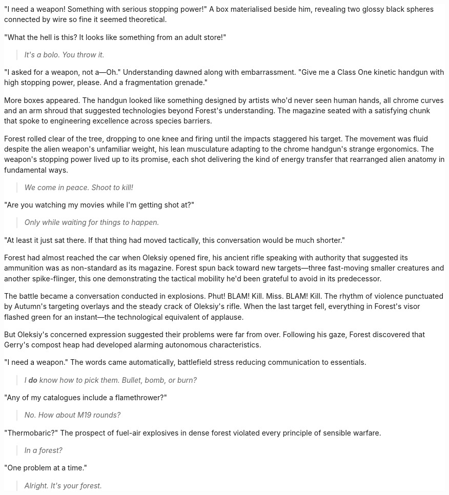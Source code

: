 "I need a weapon! Something with serious stopping power!" A box materialised beside him, revealing two glossy black spheres connected by wire so fine it seemed theoretical.

"What the hell is this? It looks like something from an adult store!"

> _It's a bolo. You throw it._

"I asked for a weapon, not a—Oh." Understanding dawned along with embarrassment. "Give me a Class One kinetic handgun with high stopping power, please. And a fragmentation grenade."

More boxes appeared. The handgun looked like something designed by artists who'd never seen human hands, all chrome curves and an arm shroud that suggested technologies beyond Forest's understanding. The magazine seated with a satisfying chunk that spoke to engineering excellence across species barriers.

Forest rolled clear of the tree, dropping to one knee and firing until the impacts staggered his target. The movement was fluid despite the alien weapon's unfamiliar weight, his lean musculature adapting to the chrome handgun's strange ergonomics. The weapon's stopping power lived up to its promise, each shot delivering the kind of energy transfer that rearranged alien anatomy in fundamental ways.

> _We come in peace. Shoot to kill!_

"Are you watching my movies while I'm getting shot at?"

> _Only while waiting for things to happen._

"At least it just sat there. If that thing had moved tactically, this conversation would be much shorter."

Forest had almost reached the car when Oleksiy opened fire, his ancient rifle speaking with authority that suggested its ammunition was as non-standard as its magazine. Forest spun back toward new targets—three fast-moving smaller creatures and another spike-flinger, this one demonstrating the tactical mobility he'd been grateful to avoid in its predecessor.

The battle became a conversation conducted in explosions. Phut! BLAM! Kill. Miss. BLAM! Kill. The rhythm of violence punctuated by Autumn's targeting overlays and the steady crack of Oleksiy's rifle. When the last target fell, everything in Forest's visor flashed green for an instant—the technological equivalent of applause.

But Oleksiy's concerned expression suggested their problems were far from over. Following his gaze, Forest discovered that Gerry's compost heap had developed alarming autonomous characteristics.

"I need a weapon." The words came automatically, battlefield stress reducing communication to essentials.

> _I **do** know how to pick them. Bullet, bomb, or burn?_

"Any of my catalogues include a flamethrower?"

> _No. How about M19 rounds?_

"Thermobaric?" The prospect of fuel-air explosives in dense forest violated every principle of sensible warfare.

> _In a forest?_

"One problem at a time."

> _Alright. It's your forest._
